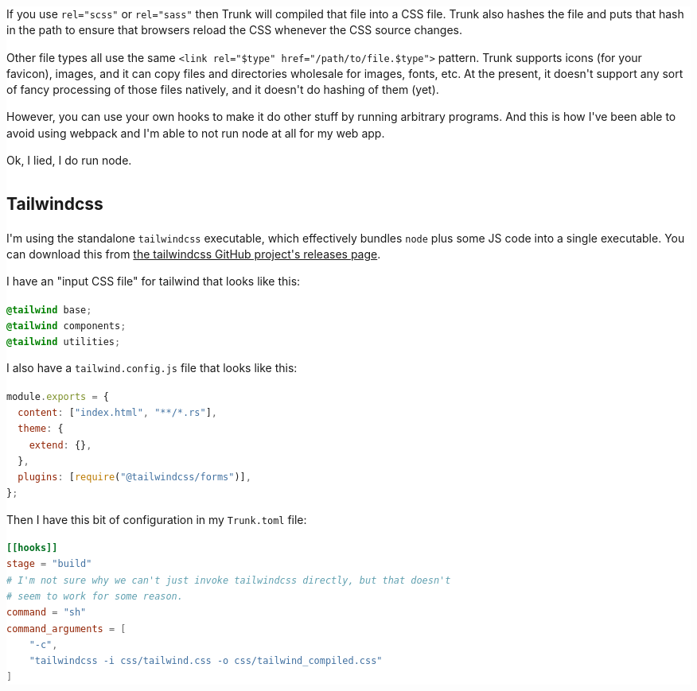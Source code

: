 If you use `rel="scss"` or `rel="sass"` then Trunk will compiled that file
into a CSS file. Trunk also hashes the file and puts that hash in the path to
ensure that browsers reload the CSS whenever the CSS source changes.

Other file types all use the same `<link rel="$type"
href="/path/to/file.$type">` pattern. Trunk supports icons (for your favicon),
images, and it can copy files and directories wholesale for images, fonts,
etc. At the present, it doesn't support any sort of fancy processing of those
files natively, and it doesn't do hashing of them (yet).

However, you can use your own hooks to make it do other stuff by running
arbitrary programs. And this is how I've been able to avoid using webpack and
I'm able to not run node at all for my web app.

Ok, I lied, I do run node.

## Tailwindcss

I'm using the standalone `tailwindcss` executable, which effectively bundles
`node` plus some JS code into a single executable. You can download this from
[the tailwindcss GitHub project's releases
page](https://github.com/tailwindlabs/tailwindcss/releases).

I have an "input CSS file" for tailwind that looks like this:

```css
@tailwind base;
@tailwind components;
@tailwind utilities;
```

I also have a `tailwind.config.js` file that looks like this:

```js
module.exports = {
  content: ["index.html", "**/*.rs"],
  theme: {
    extend: {},
  },
  plugins: [require("@tailwindcss/forms")],
};
```

Then I have this bit of configuration in my `Trunk.toml` file:

```toml
[[hooks]]
stage = "build"
# I'm not sure why we can't just invoke tailwindcss directly, but that doesn't
# seem to work for some reason.
command = "sh"
command_arguments = [
    "-c",
    "tailwindcss -i css/tailwind.css -o css/tailwind_compiled.css"
]
```


[^1]: The first commit was in March, 2019, so it's been about three years.
[^2]: TS = [TypeScript](https://www.typescriptlang.org/). Your app could also
[^3]: Compiled from SASS or generated by `tailwindcss` or, in the case of
[^4]: Compiled from ES2015 or TS or
[^5]: Fortunately, I haven't had to do that yet, because these sorts of
[^6]: Of course, "can" is the operative word here. Am I doing this
[^7]: Oh yay, another tool to run and another config file in my project I
[^8]: Barely an inconvenience!